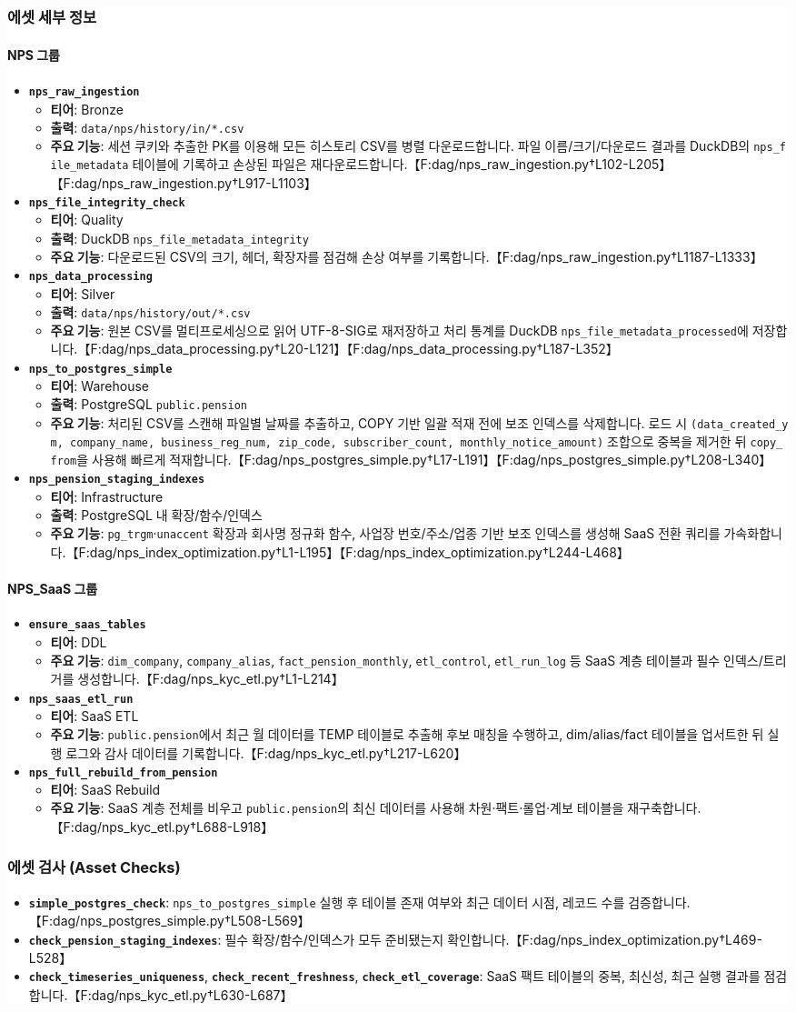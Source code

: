 ### 에셋 세부 정보

#### NPS 그룹

- **`nps_raw_ingestion`**
  - **티어**: Bronze
  - **출력**: `data/nps/history/in/*.csv`
  - **주요 기능**: 세션 쿠키와 추출한 PK를 이용해 모든 히스토리 CSV를 병렬 다운로드합니다. 파일 이름/크기/다운로드 결과를 DuckDB의 `nps_file_metadata` 테이블에 기록하고 손상된 파일은 재다운로드합니다.【F:dag/nps_raw_ingestion.py†L102-L205】【F:dag/nps_raw_ingestion.py†L917-L1103】
- **`nps_file_integrity_check`**
  - **티어**: Quality
  - **출력**: DuckDB `nps_file_metadata_integrity`
  - **주요 기능**: 다운로드된 CSV의 크기, 헤더, 확장자를 점검해 손상 여부를 기록합니다.【F:dag/nps_raw_ingestion.py†L1187-L1333】
- **`nps_data_processing`**
  - **티어**: Silver
  - **출력**: `data/nps/history/out/*.csv`
  - **주요 기능**: 원본 CSV를 멀티프로세싱으로 읽어 UTF-8-SIG로 재저장하고 처리 통계를 DuckDB `nps_file_metadata_processed`에 저장합니다.【F:dag/nps_data_processing.py†L20-L121】【F:dag/nps_data_processing.py†L187-L352】
- **`nps_to_postgres_simple`**
  - **티어**: Warehouse
  - **출력**: PostgreSQL `public.pension`
  - **주요 기능**: 처리된 CSV를 스캔해 파일별 날짜를 추출하고, COPY 기반 일괄 적재 전에 보조 인덱스를 삭제합니다. 로드 시 `(data_created_ym, company_name, business_reg_num, zip_code, subscriber_count, monthly_notice_amount)` 조합으로 중복을 제거한 뒤 `copy_from`을 사용해 빠르게 적재합니다.【F:dag/nps_postgres_simple.py†L17-L191】【F:dag/nps_postgres_simple.py†L208-L340】
- **`nps_pension_staging_indexes`**
  - **티어**: Infrastructure
  - **출력**: PostgreSQL 내 확장/함수/인덱스
  - **주요 기능**: `pg_trgm`·`unaccent` 확장과 회사명 정규화 함수, 사업장 번호/주소/업종 기반 보조 인덱스를 생성해 SaaS 전환 쿼리를 가속화합니다.【F:dag/nps_index_optimization.py†L1-L195】【F:dag/nps_index_optimization.py†L244-L468】

#### NPS_SaaS 그룹

- **`ensure_saas_tables`**
  - **티어**: DDL
  - **주요 기능**: `dim_company`, `company_alias`, `fact_pension_monthly`, `etl_control`, `etl_run_log` 등 SaaS 계층 테이블과 필수 인덱스/트리거를 생성합니다.【F:dag/nps_kyc_etl.py†L1-L214】
- **`nps_saas_etl_run`**
  - **티어**: SaaS ETL
  - **주요 기능**: `public.pension`에서 최근 월 데이터를 TEMP 테이블로 추출해 후보 매칭을 수행하고, dim/alias/fact 테이블을 업서트한 뒤 실행 로그와 감사 데이터를 기록합니다.【F:dag/nps_kyc_etl.py†L217-L620】
- **`nps_full_rebuild_from_pension`**
  - **티어**: SaaS Rebuild
  - **주요 기능**: SaaS 계층 전체를 비우고 `public.pension`의 최신 데이터를 사용해 차원·팩트·롤업·계보 테이블을 재구축합니다.【F:dag/nps_kyc_etl.py†L688-L918】

### 에셋 검사 (Asset Checks)

- **`simple_postgres_check`**: `nps_to_postgres_simple` 실행 후 테이블 존재 여부와 최근 데이터 시점, 레코드 수를 검증합니다.【F:dag/nps_postgres_simple.py†L508-L569】
- **`check_pension_staging_indexes`**: 필수 확장/함수/인덱스가 모두 준비됐는지 확인합니다.【F:dag/nps_index_optimization.py†L469-L528】
- **`check_timeseries_uniqueness`**, **`check_recent_freshness`**, **`check_etl_coverage`**: SaaS 팩트 테이블의 중복, 최신성, 최근 실행 결과를 점검합니다.【F:dag/nps_kyc_etl.py†L630-L687】
